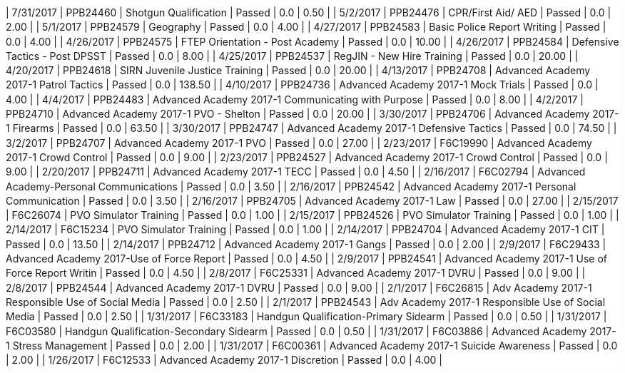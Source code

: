 | 7/31/2017 | PPB24460 | Shotgun Qualification | Passed | 0.0 | 0.50 |
| 5/2/2017 | PPB24476 | CPR/First Aid/ AED | Passed | 0.0 | 2.00 |
| 5/1/2017 | PPB24579 | Geography | Passed | 0.0 | 4.00 |
| 4/27/2017 | PPB24583 | Basic Police Report Writing | Passed | 0.0 | 4.00 |
| 4/26/2017 | PPB24575 | FTEP Orientation - Post Academy | Passed | 0.0 | 10.00 |
| 4/26/2017 | PPB24584 | Defensive Tactics - Post DPSST | Passed | 0.0 | 8.00 |
| 4/25/2017 | PPB24537 | RegJIN - New Hire Training | Passed | 0.0 | 20.00 |
| 4/20/2017 | PPB24618 | SIRN Juvenile Justice Training | Passed | 0.0 | 20.00 |
| 4/13/2017 | PPB24708 | Advanced Academy 2017-1 Patrol Tactics | Passed | 0.0 | 138.50 |
| 4/10/2017 | PPB24736 | Advanced Academy 2017-1 Mock Trials | Passed | 0.0 | 4.00 |
| 4/4/2017 | PPB24483 | Advanced Academy 2017-1 Communicating with Purpose | Passed | 0.0 | 8.00 |
| 4/2/2017 | PPB24710 | Advanced Academy 2017-1 PVO - Shelton | Passed | 0.0 | 20.00 |
| 3/30/2017 | PPB24706 | Advanced Academy 2017-1 Firearms | Passed | 0.0 | 63.50 |
| 3/30/2017 | PPB24747 | Advanced Academy 2017-1 Defensive Tactics | Passed | 0.0 | 74.50 |
| 3/2/2017 | PPB24707 | Advanced Academy 2017-1 PVO | Passed | 0.0 | 27.00 |
| 2/23/2017 | F6C19990 | Advanced Academy 2017-1 Crowd Control | Passed | 0.0 | 9.00 |
| 2/23/2017 | PPB24527 | Advanced Academy 2017-1 Crowd Control | Passed | 0.0 | 9.00 |
| 2/20/2017 | PPB24711 | Advanced Academy 2017-1 TECC | Passed | 0.0 | 4.50 |
| 2/16/2017 | F6C02794 | Advanced Academy-Personal Communications | Passed | 0.0 | 3.50 |
| 2/16/2017 | PPB24542 | Advanced Academy 2017-1 Personal Communication | Passed | 0.0 | 3.50 |
| 2/16/2017 | PPB24705 | Advanced Academy 2017-1 Law | Passed | 0.0 | 27.00 |
| 2/15/2017 | F6C26074 | PVO Simulator Training | Passed | 0.0 | 1.00 |
| 2/15/2017 | PPB24526 | PVO Simulator Training | Passed | 0.0 | 1.00 |
| 2/14/2017 | F6C15234 | PVO Simulator Training | Passed | 0.0 | 1.00 |
| 2/14/2017 | PPB24704 | Advanced Academy 2017-1 CIT | Passed | 0.0 | 13.50 |
| 2/14/2017 | PPB24712 | Advanced Academy 2017-1 Gangs | Passed | 0.0 | 2.00 |
| 2/9/2017 | F6C29433 | Advanced Academy 2017-Use of Force Report | Passed | 0.0 | 4.50 |
| 2/9/2017 | PPB24541 | Advanced Academy 2017-1 Use of Force Report Writin | Passed | 0.0 | 4.50 |
| 2/8/2017 | F6C25331 | Advanced Academy 2017-1 DVRU | Passed | 0.0 | 9.00 |
| 2/8/2017 | PPB24544 | Advanced Academy 2017-1 DVRU | Passed | 0.0 | 9.00 |
| 2/1/2017 | F6C26815 | Adv Academy 2017-1 Responsible Use of Social Media | Passed | 0.0 | 2.50 |
| 2/1/2017 | PPB24543 | Adv Academy 2017-1 Responsible Use of Social Media | Passed | 0.0 | 2.50 |
| 1/31/2017 | F6C33183 | Handgun Qualification-Primary Sidearm | Passed | 0.0 | 0.50 |
| 1/31/2017 | F6C03580 | Handgun Qualification-Secondary Sidearm | Passed | 0.0 | 0.50 |
| 1/31/2017 | F6C03886 | Advanced Academy 2017-1 Stress Management | Passed | 0.0 | 2.00 |
| 1/31/2017 | F6C00361 | Advanced Academy 2017-1 Suicide Awareness | Passed | 0.0 | 2.00 |
| 1/26/2017 | F6C12533 | Advanced Academy 2017-1 Discretion | Passed | 0.0 | 4.00 |